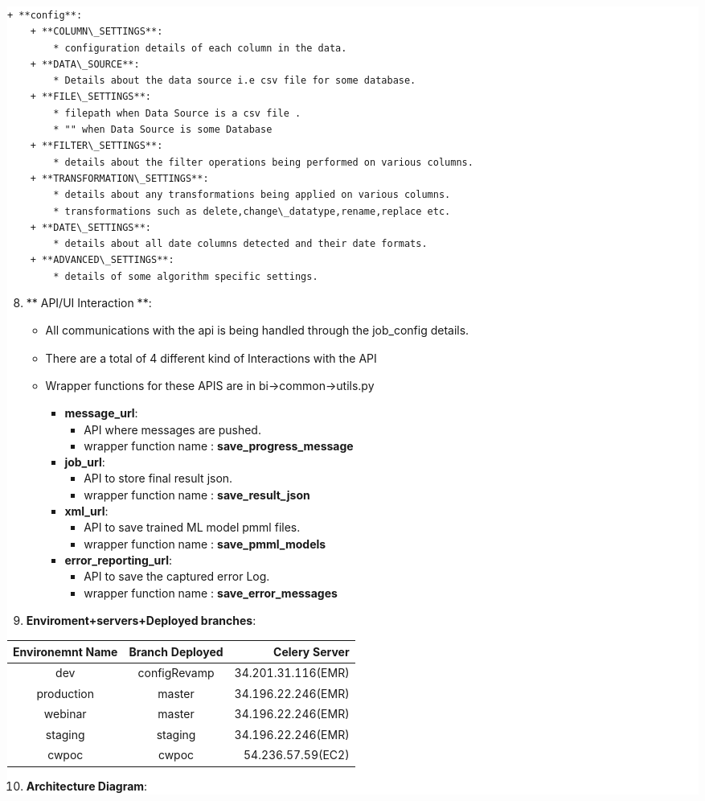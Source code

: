     + **config**:
        + **COLUMN\_SETTINGS**:
            * configuration details of each column in the data.
        + **DATA\_SOURCE**:
            * Details about the data source i.e csv file for some database.
        + **FILE\_SETTINGS**:
            * filepath when Data Source is a csv file .
            * "" when Data Source is some Database
        + **FILTER\_SETTINGS**:
            * details about the filter operations being performed on various columns.
        + **TRANSFORMATION\_SETTINGS**:
            * details about any transformations being applied on various columns.
            * transformations such as delete,change\_datatype,rename,replace etc.
        + **DATE\_SETTINGS**:
            * details about all date columns detected and their date formats.
        + **ADVANCED\_SETTINGS**:
            * details of some algorithm specific settings.


8. ** API/UI Interaction **:

    * All communications with the api is being handled through the job_config details.
    * There are a total of 4 different kind of Interactions with the API
    * Wrapper functions for these APIS are in bi->common->utils.py

        + **message\_url**:
            * API where messages are pushed.
            * wrapper function name : **save\_progress\_message**
        + **job\_url**:
            * API to store final result json.
            * wrapper function name : **save\_result\_json**
        + **xml\_url**:
            * API to save trained ML model pmml files.
            * wrapper function name : **save\_pmml\_models**
        + **error\_reporting\_url**:
            * API to save the captured error Log.
            * wrapper function name : **save\_error\_messages**

9. **Enviroment+servers+Deployed branches**:


| Environemnt Name  | Branch Deployed | Celery Server      |
| :---:             |     :---:       |          ---:      |
| dev               | configRevamp    | 34.201.31.116(EMR) |
| production        | master          | 34.196.22.246(EMR) |
| webinar           | master          | 34.196.22.246(EMR) |
| staging           | staging         | 34.196.22.246(EMR) |
| cwpoc             | cwpoc           | 54.236.57.59(EC2)  |



10. **Architecture Diagram**:
